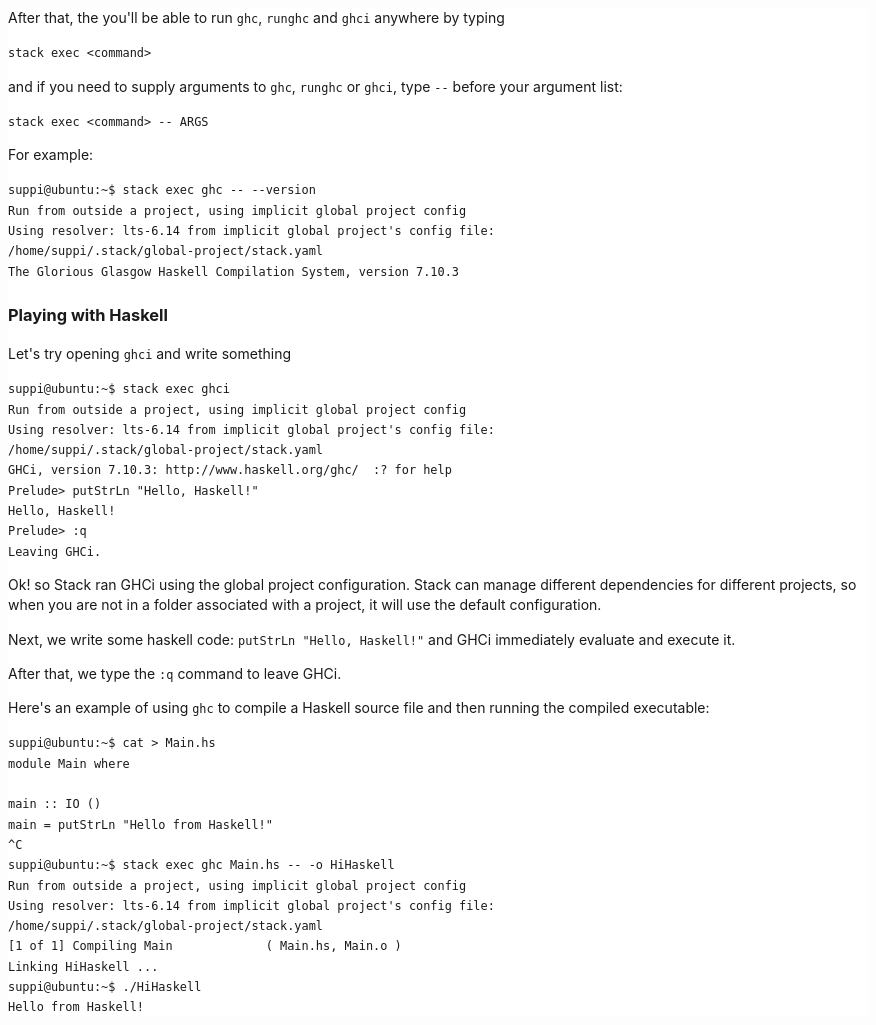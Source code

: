 After that, the you'll be able to run `ghc`, `runghc` and `ghci` anywhere by typing

```
stack exec <command>
```

and if you need to supply arguments to `ghc`, `runghc` or `ghci`, type `--` before your argument list:

```
stack exec <command> -- ARGS
```

For example:

```
suppi@ubuntu:~$ stack exec ghc -- --version
Run from outside a project, using implicit global project config
Using resolver: lts-6.14 from implicit global project's config file: 
/home/suppi/.stack/global-project/stack.yaml
The Glorious Glasgow Haskell Compilation System, version 7.10.3
```

### Playing with Haskell

Let's try opening `ghci` and write something

```
suppi@ubuntu:~$ stack exec ghci
Run from outside a project, using implicit global project config
Using resolver: lts-6.14 from implicit global project's config file: 
/home/suppi/.stack/global-project/stack.yaml
GHCi, version 7.10.3: http://www.haskell.org/ghc/  :? for help
Prelude> putStrLn "Hello, Haskell!"
Hello, Haskell!
Prelude> :q
Leaving GHCi.
```

Ok! so Stack ran GHCi using the global project configuration.
Stack can manage different dependencies for different projects, so when you are
not in a folder associated with a project, it will use the default configuration.

Next, we write some haskell code: `putStrLn "Hello, Haskell!"` and GHCi immediately
evaluate and execute it.

After that, we type the `:q` command to leave GHCi.


Here's an example of using `ghc` to compile a Haskell source file
and then running the compiled executable:

```
suppi@ubuntu:~$ cat > Main.hs
module Main where

main :: IO ()
main = putStrLn "Hello from Haskell!"
^C
suppi@ubuntu:~$ stack exec ghc Main.hs -- -o HiHaskell
Run from outside a project, using implicit global project config
Using resolver: lts-6.14 from implicit global project's config file: 
/home/suppi/.stack/global-project/stack.yaml
[1 of 1] Compiling Main             ( Main.hs, Main.o )
Linking HiHaskell ...
suppi@ubuntu:~$ ./HiHaskell 
Hello from Haskell!
```
